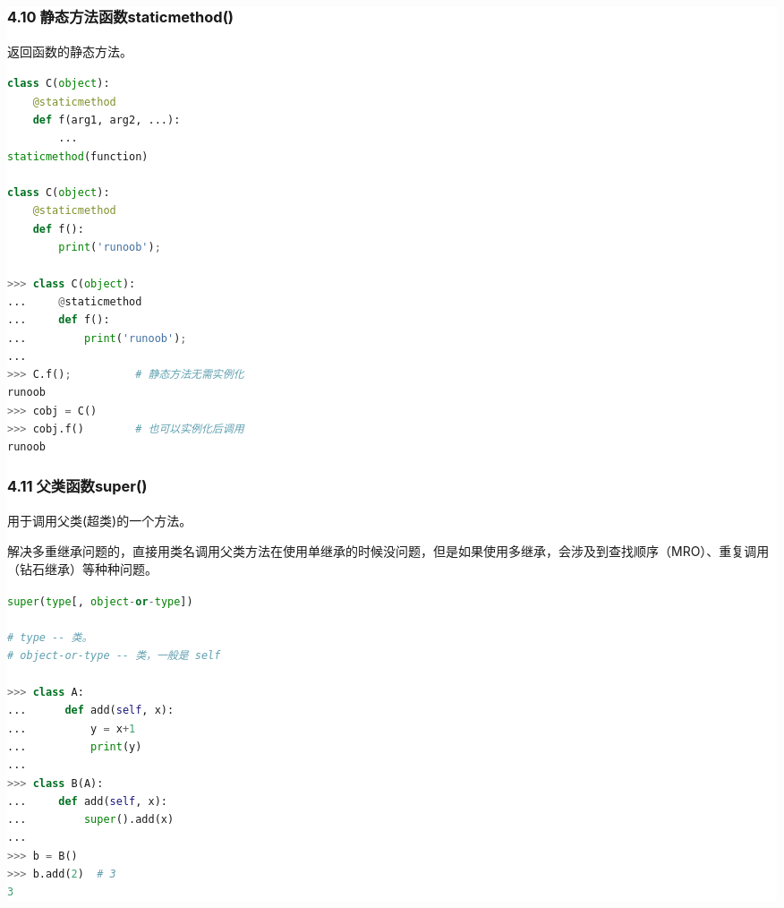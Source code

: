 ### 4.10 静态方法函数staticmethod()

返回函数的静态方法。

```python
class C(object):
    @staticmethod
    def f(arg1, arg2, ...):
        ...
staticmethod(function)

class C(object):
    @staticmethod
    def f():
        print('runoob');
 
>>> class C(object):
...     @staticmethod
...     def f():
...         print('runoob');
...
>>> C.f();          # 静态方法无需实例化
runoob
>>> cobj = C()
>>> cobj.f()        # 也可以实例化后调用
runoob
```

### 4.11 父类函数super()

用于调用父类(超类)的一个方法。

解决多重继承问题的，直接用类名调用父类方法在使用单继承的时候没问题，但是如果使用多继承，会涉及到查找顺序（MRO）、重复调用（钻石继承）等种种问题。

```python
super(type[, object-or-type])

# type -- 类。
# object-or-type -- 类，一般是 self

>>> class A:
...      def add(self, x):
...          y = x+1
...          print(y)
...
>>> class B(A):
...     def add(self, x):
...         super().add(x)
...
>>> b = B()
>>> b.add(2)  # 3
3
```
